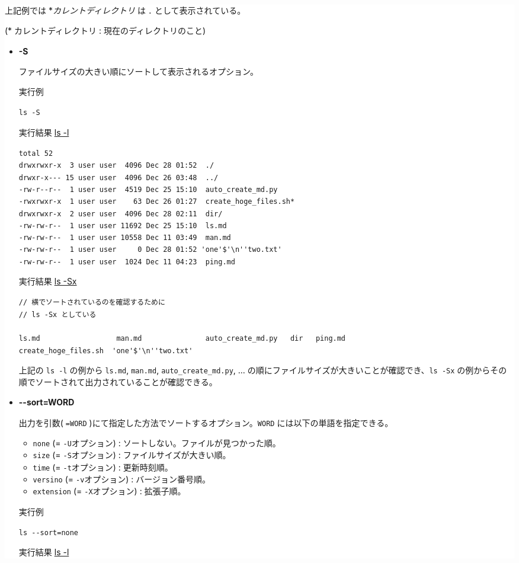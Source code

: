   上記例では \**カレントディレクトリ* は `.` として表示されている。

  (\* カレントディレクトリ : 現在のディレクトリのこと)

- **-S**

  ファイルサイズの大きい順にソートして表示されるオプション。

  実行例 []()

  ```
  ls -S
  ```

  実行結果 [ls -l]()

  ```
  total 52
  drwxrwxr-x  3 user user  4096 Dec 28 01:52  ./
  drwxr-x--- 15 user user  4096 Dec 26 03:48  ../
  -rw-r--r--  1 user user  4519 Dec 25 15:10  auto_create_md.py
  -rwxrwxr-x  1 user user    63 Dec 26 01:27  create_hoge_files.sh*
  drwxrwxr-x  2 user user  4096 Dec 28 02:11  dir/
  -rw-rw-r--  1 user user 11692 Dec 25 15:10  ls.md
  -rw-rw-r--  1 user user 10558 Dec 11 03:49  man.md
  -rw-rw-r--  1 user user     0 Dec 28 01:52 'one'$'\n''two.txt'
  -rw-rw-r--  1 user user  1024 Dec 11 04:23  ping.md
  ```

  実行結果 [ls -Sx]()

  ```
  // 横でソートされているのを確認するために
  // ls -Sx としている

  ls.md                  man.md               auto_create_md.py   dir   ping.md
  create_hoge_files.sh  'one'$'\n''two.txt'
  ```

  上記の `ls -l` の例から `ls.md`, `man.md`, `auto_create_md.py`, ... の順にファイルサイズが大きいことが確認でき、`ls -Sx` の例からその順でソートされて出力されていることが確認できる。

- **--sort=WORD**

  出力を引数( `=WORD` )にて指定した方法でソートするオプション。`WORD` には以下の単語を指定できる。

  - `none` (= `-U`オプション) : ソートしない。ファイルが見つかった順。
  - `size` (= `-S`オプション) : ファイルサイズが大きい順。
  - `time` (= `-t`オプション) : 更新時刻順。
  - `versino` (= `-v`オプション) : バージョン番号順。
  - `extension` (= `-X`オプション) : 拡張子順。

  実行例 []()

  ```
  ls --sort=none
  ```

  実行結果 [ls -l]()
